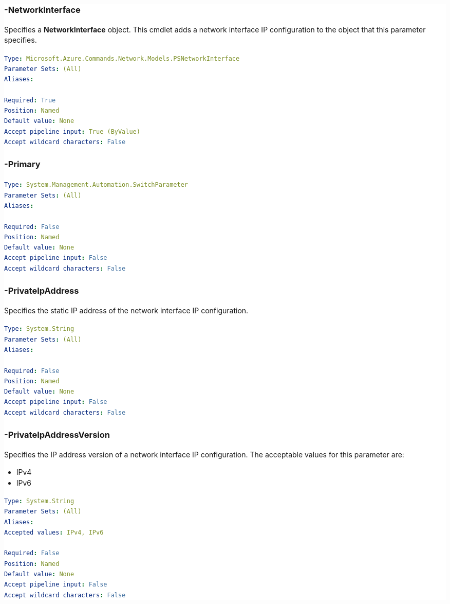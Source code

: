 ### -NetworkInterface
Specifies a **NetworkInterface** object.
This cmdlet adds a network interface IP configuration to the object that this parameter specifies.

```yaml
Type: Microsoft.Azure.Commands.Network.Models.PSNetworkInterface
Parameter Sets: (All)
Aliases:

Required: True
Position: Named
Default value: None
Accept pipeline input: True (ByValue)
Accept wildcard characters: False
```

### -Primary
```yaml
Type: System.Management.Automation.SwitchParameter
Parameter Sets: (All)
Aliases:

Required: False
Position: Named
Default value: None
Accept pipeline input: False
Accept wildcard characters: False
```

### -PrivateIpAddress
Specifies the static IP address of the network interface IP configuration.

```yaml
Type: System.String
Parameter Sets: (All)
Aliases:

Required: False
Position: Named
Default value: None
Accept pipeline input: False
Accept wildcard characters: False
```

### -PrivateIpAddressVersion
Specifies the IP address version of a network interface IP configuration.
The acceptable values for this parameter are:
- IPv4
- IPv6

```yaml
Type: System.String
Parameter Sets: (All)
Aliases:
Accepted values: IPv4, IPv6

Required: False
Position: Named
Default value: None
Accept pipeline input: False
Accept wildcard characters: False
```
